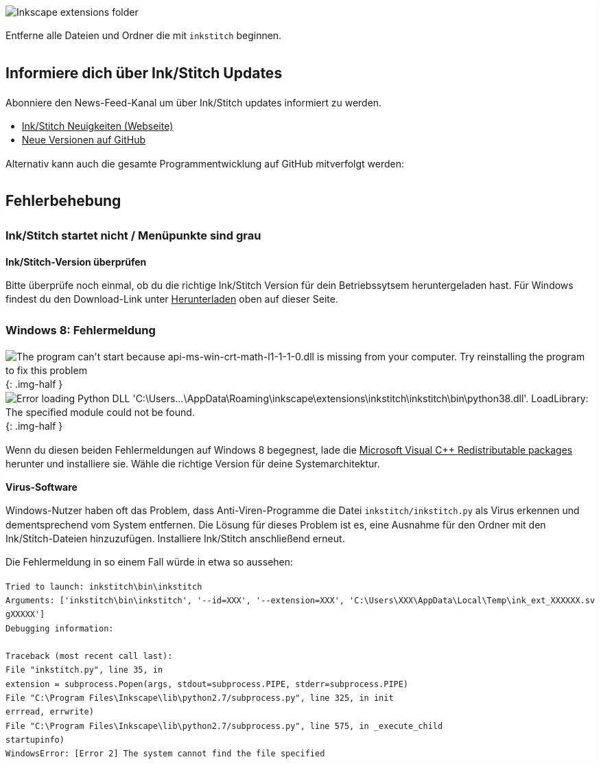 ![Inkscape extensions folder](/assets/images/docs/de/extensions-folder-location-windows.jpg)

Entferne alle Dateien und Ordner die mit `inkstitch` beginnen.

## Informiere dich über Ink/Stitch Updates

Abonniere den News-Feed-Kanal um über Ink/Stitch updates informiert zu werden.

* <i class="fas fa-fw fa-rss-square" aria-hidden="true" style="color: #ffb400;"></i> [Ink/Stitch Neuigkeiten (Webseite)](/feed.xml)<br />
* <i class="fas fa-fw fa-rss-square" aria-hidden="true" style="color: #ffb400;"></i> [Neue Versionen auf GitHub](https://github.com/inkstitch/inkstitch/releases.atom)<br>

<p>Alternativ kann auch die gesamte Programmentwicklung auf GitHub mitverfolgt werden: <iframe style="display: inline-block;" src="https://ghbtns.com/github-btn.html?user=inkstitch&repo=inkstitch&type=watch&count=true&v=2" frameborder="0" scrolling="0" width="170px" height="20px"></iframe></p>

## Fehlerbehebung

### Ink/Stitch startet nicht / Menüpunkte sind grau

**Ink/Stitch-Version überprüfen**

Bitte überprüfe noch einmal, ob du die richtige Ink/Stitch Version für dein Betriebssytsem heruntergeladen hast.
Für Windows findest du den Download-Link unter [Herunterladen](#herunterladen) oben auf dieser Seite.

### Windows 8: Fehlermeldung

![The program can't start because api-ms-win-crt-math-l1-1-1-0.dll is missing from your computer. Try reinstalling the program to fix this problem](/assets/images/docs/en/windows-install/win8.png)
{: .img-half }
![Error loading Python DLL 'C:\Users\...\AppData\Roaming\inkscape\extensions\inkstitch\inkstitch\bin\python38.dll'. LoadLibrary: The specified module could not be found.](/assets/images/docs/en/windows-install/win8a.png)
{: .img-half }

Wenn du diesen beiden Fehlermeldungen auf Windows 8 begegnest, lade die [Microsoft Visual C++ Redistributable packages](https://docs.microsoft.com/en-US/cpp/windows/latest-supported-vc-redist?view=msvc-170#visual-studio-2015-2017-2019-and-2022) herunter und installiere sie. Wähle die richtige Version für deine Systemarchitektur.

**Virus-Software**

Windows-Nutzer haben oft das Problem, dass Anti-Viren-Programme die Datei `inkstitch/inkstitch.py` als Virus erkennen und dementsprechend vom System entfernen.
Die Lösung für dieses Problem ist es, eine Ausnahme für den Ordner mit den Ink/Stitch-Dateien hinzuzufügen. Installiere Ink/Stitch anschließend erneut.

Die Fehlermeldung in so einem Fall würde in etwa so aussehen:

```
Tried to launch: inkstitch\bin\inkstitch
Arguments: ['inkstitch\bin\inkstitch', '--id=XXX', '--extension=XXX', 'C:\Users\XXX\AppData\Local\Temp\ink_ext_XXXXXX.svgXXXXX']
Debugging information:

Traceback (most recent call last):
File "inkstitch.py", line 35, in
extension = subprocess.Popen(args, stdout=subprocess.PIPE, stderr=subprocess.PIPE)
File "C:\Program Files\Inkscape\lib\python2.7/subprocess.py", line 325, in init
errread, errwrite)
File "C:\Program Files\Inkscape\lib\python2.7/subprocess.py", line 575, in _execute_child
startupinfo)
WindowsError: [Error 2] The system cannot find the file specified
```
